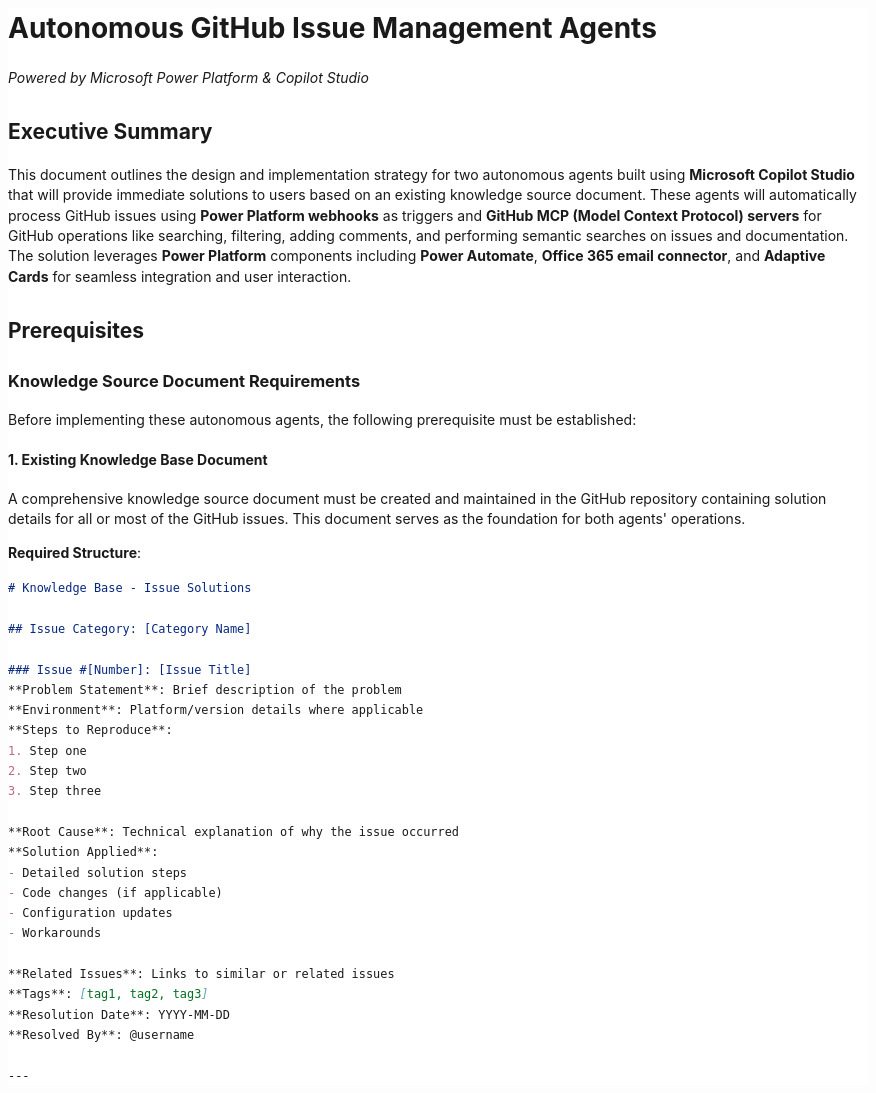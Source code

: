 # Autonomous GitHub Issue Management Agents
*Powered by Microsoft Power Platform & Copilot Studio*

## Executive Summary

This document outlines the design and implementation strategy for two autonomous agents built using **Microsoft Copilot Studio** that will provide immediate solutions to users based on an existing knowledge source document. These agents will automatically process GitHub issues using **Power Platform webhooks** as triggers and **GitHub MCP (Model Context Protocol) servers** for GitHub operations like searching, filtering, adding comments, and performing semantic searches on issues and documentation. The solution leverages **Power Platform** components including **Power Automate**, **Office 365 email connector**, and **Adaptive Cards** for seamless integration and user interaction.

## Prerequisites

### Knowledge Source Document Requirements

Before implementing these autonomous agents, the following prerequisite must be established:

#### 1. **Existing Knowledge Base Document**
A comprehensive knowledge source document must be created and maintained in the GitHub repository containing solution details for all or most of the GitHub issues. This document serves as the foundation for both agents' operations.

**Required Structure**:
```markdown
# Knowledge Base - Issue Solutions

## Issue Category: [Category Name]

### Issue #[Number]: [Issue Title]
**Problem Statement**: Brief description of the problem
**Environment**: Platform/version details where applicable
**Steps to Reproduce**: 
1. Step one
2. Step two
3. Step three

**Root Cause**: Technical explanation of why the issue occurred
**Solution Applied**: 
- Detailed solution steps
- Code changes (if applicable)
- Configuration updates
- Workarounds

**Related Issues**: Links to similar or related issues
**Tags**: [tag1, tag2, tag3]
**Resolution Date**: YYYY-MM-DD
**Resolved By**: @username

---
```

